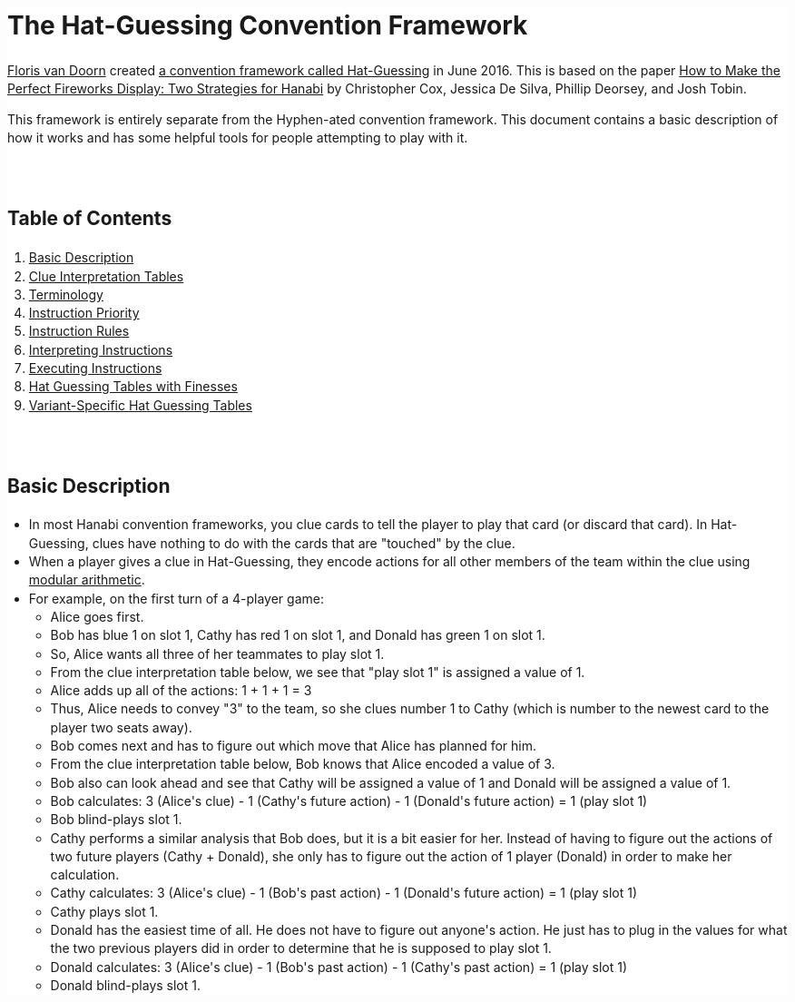 # The Hat-Guessing Convention Framework

[Floris van Doorn](https://github.com/fpvandoorn/) created [a convention framework called Hat-Guessing](https://github.com/fpvandoorn/hanabi/blob/master/doc_hat_player.md) in June 2016. This is based on the paper [How to Make the Perfect Fireworks Display: Two Strategies for Hanabi](../academic-papers/2015-02-01%20-%20How%20to%20Make%20the%20Perfect%20Fireworks%20Display.pdf) by Christopher Cox, Jessica De Silva, Phillip Deorsey, and Josh Tobin.

This framework is entirely separate from the Hyphen-ated convention framework. This document contains a basic description of how it works and has some helpful tools for people attempting to play with it.

<br />

## Table of Contents

1. [Basic Description](#basic-description)
2. [Clue Interpretation Tables](#clue-interpretation-tables)
3. [Terminology](#terminology)
4. [Instruction Priority](#instruction-priority)
5. [Instruction Rules](#instruction-rules)
6. [Interpreting Instructions](#interpreting-instructions)
7. [Executing Instructions](#executing-instructions)
8. [Hat Guessing Tables with Finesses](#hat-guessing-tables-with-finesses)
9. [Variant-Specific Hat Guessing Tables](#variant-specific-hat-guessing-tables)

<br />

## Basic Description

* In most Hanabi convention frameworks, you clue cards to tell the player to play that card (or discard that card). In Hat-Guessing, clues have nothing to do with the cards that are "touched" by the clue.
* When a player gives a clue in Hat-Guessing, they encode actions for all other members of the team within the clue using [modular arithmetic](https://en.wikipedia.org/wiki/Modular_arithmetic).
* For example, on the first turn of a 4-player game:
  * Alice goes first.
  * Bob has blue 1 on slot 1, Cathy has red 1 on slot 1, and Donald has green 1 on slot 1.
  * So, Alice wants all three of her teammates to play slot 1.
  * From the clue interpretation table below, we see that "play slot 1" is assigned a value of 1.
  * Alice adds up all of the actions: 1 + 1 + 1 = 3
  * Thus, Alice needs to convey "3" to the team, so she clues number 1 to Cathy (which is number to the newest card to the player two seats away).
  * Bob comes next and has to figure out which move that Alice has planned for him.
  * From the clue interpretation table below, Bob knows that Alice encoded a value of 3.
  * Bob also can look ahead and see that Cathy will be assigned a value of 1 and Donald will be assigned a value of 1.
  * Bob calculates: 3 (Alice's clue) - 1 (Cathy's future action) - 1 (Donald's future action) = 1 (play slot 1)
  * Bob blind-plays slot 1.
  * Cathy performs a similar analysis that Bob does, but it is a bit easier for her. Instead of having to figure out the actions of two future players (Cathy + Donald), she only has to figure out the action of 1 player (Donald) in order to make her calculation.
  * Cathy calculates: 3 (Alice's clue) - 1 (Bob's past action) - 1 (Donald's future action) = 1 (play slot 1)
  * Cathy plays slot 1.
  * Donald has the easiest time of all. He does not have to figure out anyone's action. He just has to plug in the values for what the two previous players did in order to determine that he is supposed to play slot 1.
  * Donald calculates: 3 (Alice's clue) - 1 (Bob's past action) - 1 (Cathy's past action) = 1 (play slot 1)
  * Donald blind-plays slot 1.
